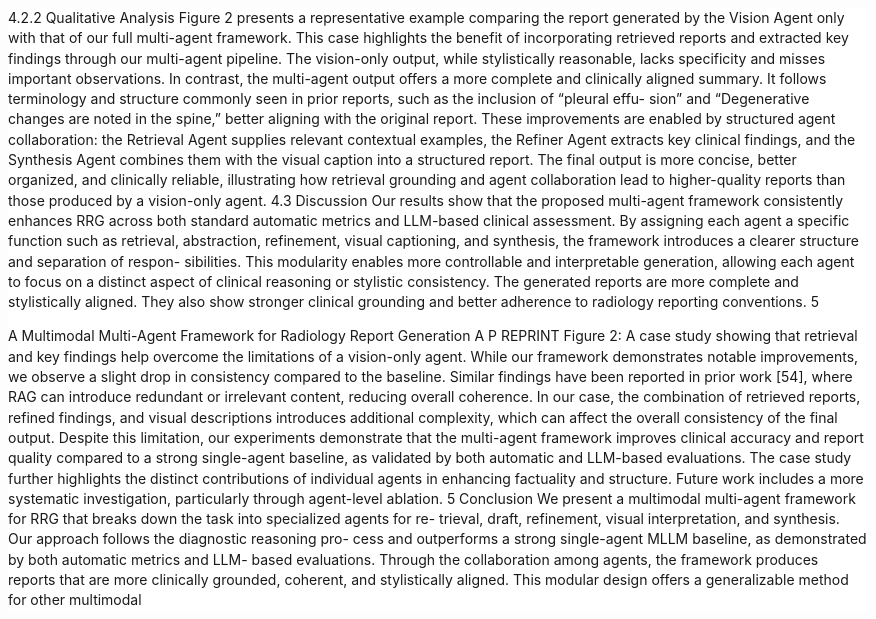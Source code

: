 4.2.2 Qualitative Analysis
Figure 2 presents a representative example comparing the report generated by the Vision Agent only with that of
our full multi-agent framework. This case highlights the benefit of incorporating retrieved reports and extracted key
findings through our multi-agent pipeline. The vision-only output, while stylistically reasonable, lacks specificity
and misses important observations. In contrast, the multi-agent output offers a more complete and clinically aligned
summary. It follows terminology and structure commonly seen in prior reports, such as the inclusion of “pleural effu-
sion” and “Degenerative changes are noted in the spine,” better aligning with the original report. These improvements
are enabled by structured agent collaboration: the Retrieval Agent supplies relevant contextual examples, the Refiner
Agent extracts key clinical findings, and the Synthesis Agent combines them with the visual caption into a structured
report. The final output is more concise, better organized, and clinically reliable, illustrating how retrieval grounding
and agent collaboration lead to higher-quality reports than those produced by a vision-only agent.
4.3 Discussion
Our results show that the proposed multi-agent framework consistently enhances RRG across both standard automatic
metrics and LLM-based clinical assessment. By assigning each agent a specific function such as retrieval, abstraction,
refinement, visual captioning, and synthesis, the framework introduces a clearer structure and separation of respon-
sibilities. This modularity enables more controllable and interpretable generation, allowing each agent to focus on a
distinct aspect of clinical reasoning or stylistic consistency. The generated reports are more complete and stylistically
aligned. They also show stronger clinical grounding and better adherence to radiology reporting conventions.
5

A Multimodal Multi-Agent Framework for Radiology Report Generation A P REPRINT
Figure 2: A case study showing that retrieval and key findings help overcome the limitations of a vision-only agent.
While our framework demonstrates notable improvements, we observe a slight drop in consistency compared to the
baseline. Similar findings have been reported in prior work [54], where RAG can introduce redundant or irrelevant
content, reducing overall coherence. In our case, the combination of retrieved reports, refined findings, and visual
descriptions introduces additional complexity, which can affect the overall consistency of the final output. Despite this
limitation, our experiments demonstrate that the multi-agent framework improves clinical accuracy and report quality
compared to a strong single-agent baseline, as validated by both automatic and LLM-based evaluations. The case
study further highlights the distinct contributions of individual agents in enhancing factuality and structure. Future
work includes a more systematic investigation, particularly through agent-level ablation.
5 Conclusion
We present a multimodal multi-agent framework for RRG that breaks down the task into specialized agents for re-
trieval, draft, refinement, visual interpretation, and synthesis. Our approach follows the diagnostic reasoning pro-
cess and outperforms a strong single-agent MLLM baseline, as demonstrated by both automatic metrics and LLM-
based evaluations. Through the collaboration among agents, the framework produces reports that are more clinically
grounded, coherent, and stylistically aligned. This modular design offers a generalizable method for other multimodal